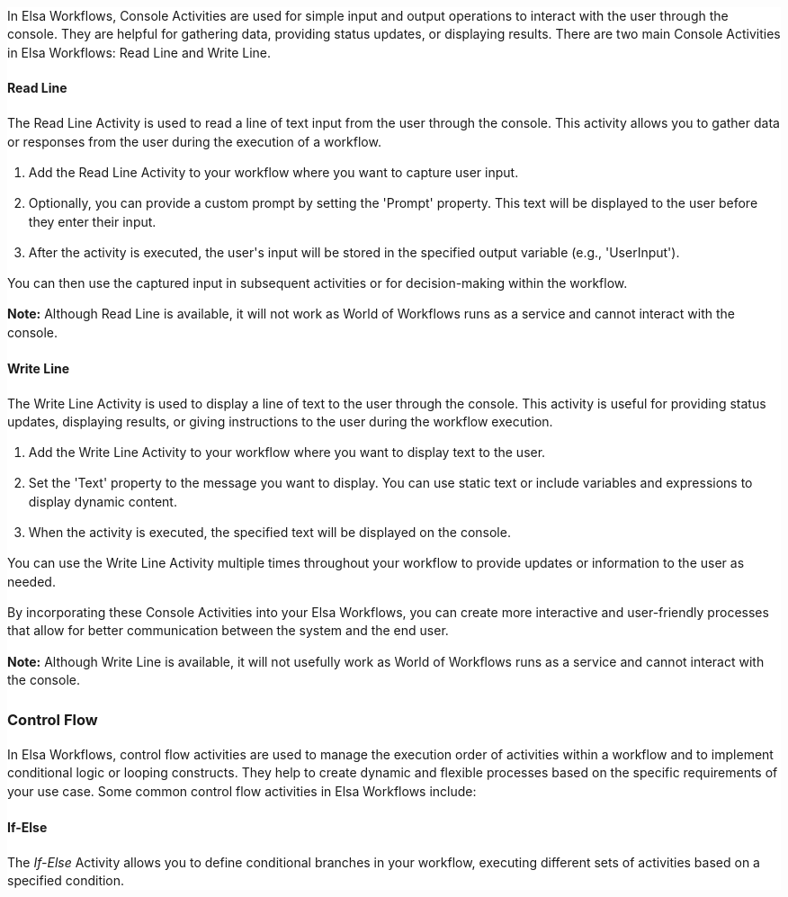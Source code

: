 In Elsa Workflows, Console Activities are used for simple input and output operations to interact with the user through the console. They are helpful for gathering data, providing status updates, or displaying results. There are two main Console Activities in Elsa Workflows: Read Line and Write Line.

#### Read Line

The Read Line Activity is used to read a line of text input from the user through the console. This activity allows you to gather data or responses from the user during the execution of a workflow.

1.  Add the Read Line Activity to your workflow where you want to capture user input.

2.  Optionally, you can provide a custom prompt by setting the 'Prompt' property. This text will be displayed to the user before they enter their input.

3.  After the activity is executed, the user's input will be stored in the specified output variable (e.g., 'UserInput').

You can then use the captured input in subsequent activities or for decision-making within the workflow.

**Note:** Although Read Line is available, it will not work as World of Workflows runs as a service and cannot interact with the console.

#### Write Line

The Write Line Activity is used to display a line of text to the user through the console. This activity is useful for providing status updates, displaying results, or giving instructions to the user during the workflow execution.

1.  Add the Write Line Activity to your workflow where you want to display text to the user.

2.  Set the 'Text' property to the message you want to display. You can use static text or include variables and expressions to display dynamic content.

3.  When the activity is executed, the specified text will be displayed on the console.

You can use the Write Line Activity multiple times throughout your workflow to provide updates or information to the user as needed.

By incorporating these Console Activities into your Elsa Workflows, you can create more interactive and user-friendly processes that allow for better communication between the system and the end user.

**Note:** Although Write Line is available, it will not usefully work as World of Workflows runs as a service and cannot interact with the console.

### Control Flow

In Elsa Workflows, control flow activities are used to manage the execution order of activities within a workflow and to implement conditional logic or looping constructs. They help to create dynamic and flexible processes based on the specific requirements of your use case. Some common control flow activities in Elsa Workflows include:

#### If-Else

The *If-Else* Activity allows you to define conditional branches in your workflow, executing different sets of activities based on a specified condition.
